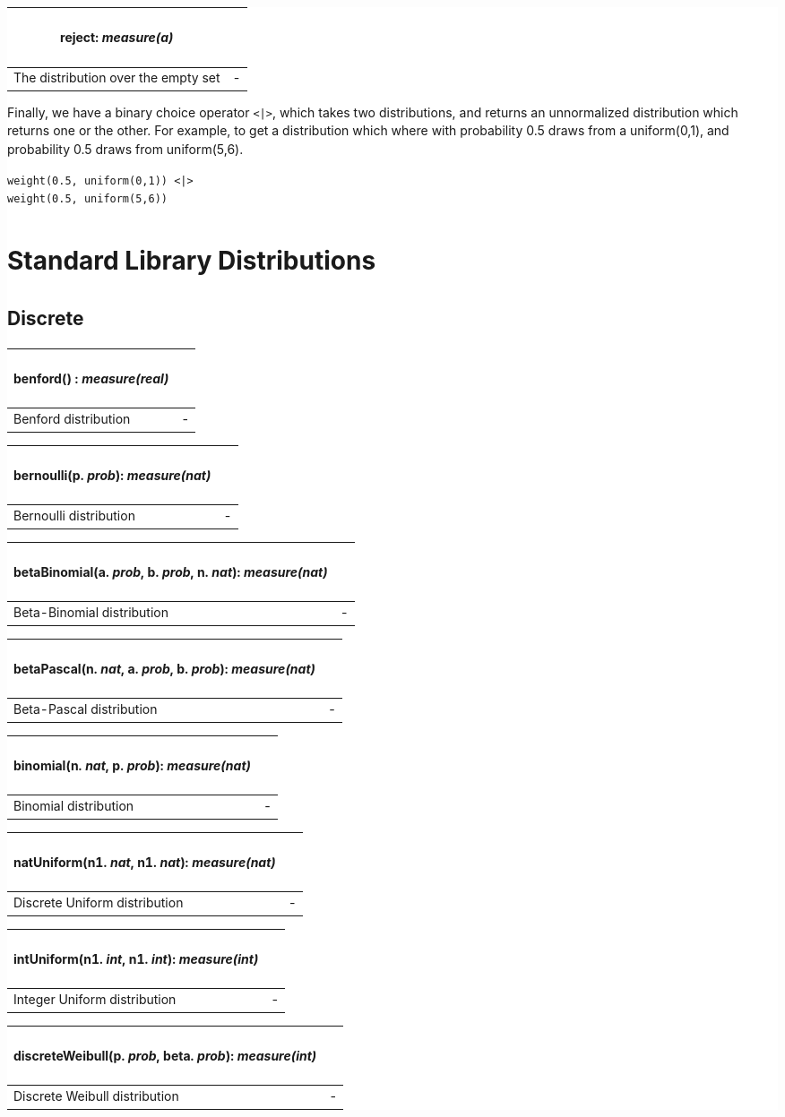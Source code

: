 
|<h4>reject: *measure(a)* </h4>                                              | |
|--------------------------------------------------------------------------- |-|
| The distribution over the empty set                                        |-|


Finally, we have a binary choice operator `<|>`, which takes two
distributions, and returns an unnormalized distribution which returns
one or the other.  For example, to get a distribution which where with
probability 0.5 draws from a uniform(0,1), and probability 0.5 draws
from uniform(5,6).

````nohighlight
weight(0.5, uniform(0,1)) <|>
weight(0.5, uniform(5,6))
````
# Standard Library Distributions

## Discrete

|<h4>benford() : *measure(real)* </h4>                                       | |
|----------------------------------------------------------------------------|-|
| Benford distribution                                                      |-|

|<h4>bernoulli(p. *prob*): *measure(nat)* </h4>                              | |
|----------------------------------------------------------------------------|-|
| Bernoulli distribution                                                     |-|

|<h4>betaBinomial(a. *prob*, b. *prob*, n. *nat*): *measure(nat)* </h4>      | |
|----------------------------------------------------------------------------|-|
| Beta-Binomial distribution                                                 |-|

|<h4>betaPascal(n. *nat*, a. *prob*, b. *prob*): *measure(nat)* </h4>        | |
|----------------------------------------------------------------------------|-|
| Beta-Pascal distribution                                                   |-|

|<h4>binomial(n. *nat*, p. *prob*): *measure(nat)* </h4>                     | |
|----------------------------------------------------------------------------|-|
| Binomial distribution                                                      |-|

|<h4>natUniform(n1. *nat*, n1. *nat*): *measure(nat)* </h4>                  | |
|----------------------------------------------------------------------------|-|
| Discrete Uniform distribution                                              |-|

|<h4>intUniform(n1. *int*, n1. *int*): *measure(int)* </h4>                  | |
|----------------------------------------------------------------------------|-|
| Integer Uniform distribution                                               |-|

|<h4>discreteWeibull(p. *prob*, beta. *prob*): *measure(int)* </h4>            | |
|------------------------------------------------------------------------------|-|
| Discrete Weibull distribution                                                |-|
